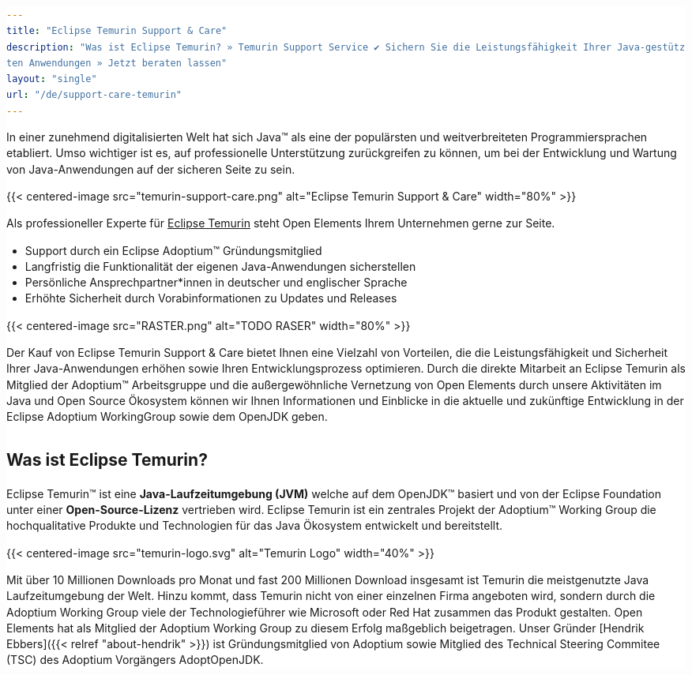 ```yaml
---
title: "Eclipse Temurin Support & Care"
description: "Was ist Eclipse Temurin? » Temurin Support Service ✔ Sichern Sie die Leistungsfähigkeit Ihrer Java-gestützten Anwendungen » Jetzt beraten lassen"
layout: "single"
url: "/de/support-care-temurin"
---
```

In einer zunehmend digitalisierten Welt hat sich Java™ als eine der populärsten und weitverbreiteten Programmiersprachen
etabliert.
Umso wichtiger ist es, auf professionelle Unterstützung zurückgreifen zu können, um bei der Entwicklung und Wartung
von Java-Anwendungen auf der sicheren Seite zu sein.

{{< centered-image src="temurin-support-care.png" alt="Eclipse Temurin Support & Care" width="80%" >}}

Als professioneller Experte
für [Eclipse Temurin](https://adoptium.net/temurin/) steht Open Elements Ihrem Unternehmen gerne zur Seite.

- Support durch ein Eclipse Adoptium™ Gründungsmitglied
- Langfristig die Funktionalität der eigenen Java-Anwendungen sicherstellen
- Persönliche Ansprechpartner*innen in deutscher und englischer Sprache
- Erhöhte Sicherheit durch Vorabinformationen zu Updates und Releases

{{< centered-image src="RASTER.png" alt="TODO RASER" width="80%" >}}

Der Kauf von Eclipse Temurin Support & Care bietet Ihnen eine Vielzahl von Vorteilen,
die die Leistungsfähigkeit und Sicherheit Ihrer Java-Anwendungen erhöhen sowie Ihren Entwicklungsprozess optimieren.
Durch die direkte Mitarbeit an Eclipse Temurin als Mitglied der Adoptium™ Arbeitsgruppe und die außergewöhnliche
Vernetzung von Open Elements durch unsere Aktivitäten im Java und Open Source Ökosystem können wir Ihnen Informationen
und Einblicke in die aktuelle und zukünftige Entwicklung in der Eclipse Adoptium WorkingGroup sowie dem OpenJDK geben.

## Was ist Eclipse Temurin?

Eclipse Temurin™ ist eine **Java-Laufzeitumgebung (JVM)** welche auf dem OpenJDK™ basiert und von der Eclipse Foundation
unter einer **Open-Source-Lizenz** vertrieben wird.
Eclipse Temurin ist ein zentrales Projekt der Adoptium™ Working Group die hochqualitative Produkte und Technologien
für das Java Ökosystem entwickelt und bereitstellt.

{{< centered-image src="temurin-logo.svg" alt="Temurin Logo" width="40%" >}}

Mit über 10 Millionen Downloads pro Monat und fast 200 Millionen Download insgesamt ist Temurin die meistgenutzte
Java Laufzeitumgebung der Welt.
Hinzu kommt, dass Temurin nicht von einer einzelnen Firma angeboten wird, sondern durch die Adoptium Working Group
viele der Technologieführer wie Microsoft oder Red Hat zusammen das Produkt gestalten.
Open Elements hat als Mitglied der Adoptium Working Group zu diesem Erfolg maßgeblich beigetragen.
Unser Gründer [Hendrik Ebbers]({{< relref "about-hendrik" >}}) ist Gründungsmitglied von Adoptium sowie Mitglied
des Technical Steering Commitee (TSC) des Adoptium Vorgängers AdoptOpenJDK.
